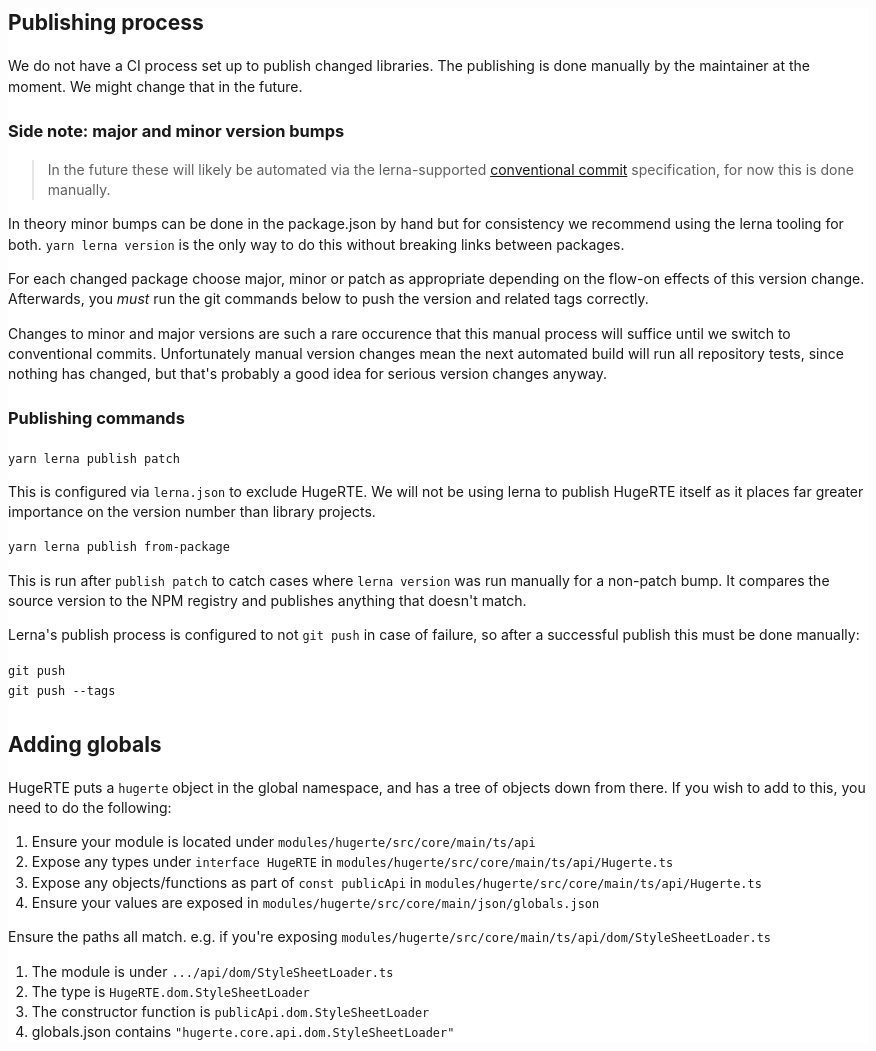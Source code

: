 ## Publishing process

We do not have a CI process set up to publish changed libraries. The publishing is done manually by the maintainer at the moment. We might change that in the future.

### Side note: major and minor version bumps

> In the future these will likely be automated via the lerna-supported [conventional commit](https://conventionalcommits.org) specification, for now this is done manually.

In theory minor bumps can be done in the package.json by hand but for consistency we recommend using the lerna tooling for both. `yarn lerna version` is the only way to do this without breaking links between packages.

For each changed package choose major, minor or patch as appropriate depending on the flow-on effects of this version change. Afterwards, you _must_ run the git commands below to push the version and related tags correctly.

Changes to minor and major versions are such a rare occurence that this manual process will suffice until we switch to conventional commits. Unfortunately manual version changes mean the next automated build will run all repository tests, since nothing has changed, but that's probably a good idea for serious version changes anyway.

### Publishing commands

`yarn lerna publish patch`

This is configured via `lerna.json` to exclude HugeRTE. We will not be using lerna to publish HugeRTE itself as it places far greater importance on the version number than library projects.

`yarn lerna publish from-package`

This is run after `publish patch` to catch cases where `lerna version` was run manually for a non-patch bump. It compares the source version to the NPM registry and publishes anything that doesn't match.

Lerna's publish process is configured to not `git push` in case of failure, so after a successful publish this must be done manually:

```
git push
git push --tags
```

## Adding globals

HugeRTE puts a `hugerte` object in the global namespace, and has a tree of objects down from there.
If you wish to add to this, you need to do the following:

1. Ensure your module is located under `modules/hugerte/src/core/main/ts/api`
2. Expose any types under `interface HugeRTE` in `modules/hugerte/src/core/main/ts/api/Hugerte.ts`
3. Expose any objects/functions as part of `const publicApi` in `modules/hugerte/src/core/main/ts/api/Hugerte.ts`
4. Ensure your values are exposed in `modules/hugerte/src/core/main/json/globals.json`

Ensure the paths all match. e.g. if you're exposing `modules/hugerte/src/core/main/ts/api/dom/StyleSheetLoader.ts`

1. The module is under `.../api/dom/StyleSheetLoader.ts`
2. The type is `HugeRTE.dom.StyleSheetLoader`
3. The constructor function is `publicApi.dom.StyleSheetLoader`
4. globals.json contains `"hugerte.core.api.dom.StyleSheetLoader"`

